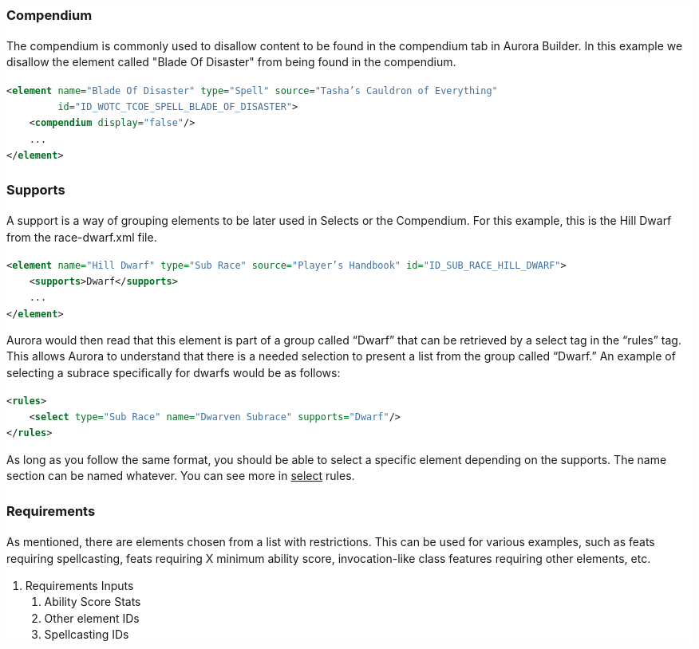 ### Compendium

The compendium is commonly used to disallow content to be found in the compendium tab in Aurora Builder. In this example
we disallow the element called "Blade Of Disaster" from being found in the compendium.

```xml
<element name="Blade Of Disaster" type="Spell" source="Tasha’s Cauldron of Everything"
         id="ID_WOTC_TCOE_SPELL_BLADE_OF_DISASTER">
    <compendium display="false"/>
    ...
</element>
```

### Supports

A support is a way of grouping elements to be later used in Selects or the Compendium. For this example, this is the
Hill Dwarf from the race-dwarf.xml file.

```xml
<element name="Hill Dwarf" type="Sub Race" source="Player’s Handbook" id="ID_SUB_RACE_HILL_DWARF">
    <supports>Dwarf</supports>
    ...
</element>
```

Aurora would then read that this element is part of a group called “Dwarf” that can be retrieved by a select tag in the
“rules” tag. This allows Aurora to understand that there is a needed selection to present a list from the group called
“Dwarf.” An example of selecting a subrace specifically for dwarfs would be as follows:

```xml
<rules>
    <select type="Sub Race" name="Dwarven Subrace" supports="Dwarf"/>
</rules>
```

As long as you follow the same format, you should be able to select a specific element depending on the supports. The
name section can be named whatever. You can see more
in [select](<{{ GITHUB_REPO }}/wiki/Anatomy-of-the-Element#select>) rules.

### Requirements

As mentioned, there are elements chosen from a list with restrictions. This can be used for various examples, such as
feats requiring spellcasting, feats requiring X minimum ability score, invocation-like class features requiring other
elements, etc.

1. Requirements Inputs
    1. Ability Score Stats
    2. Other element IDs
    3. Spellcasting IDs

